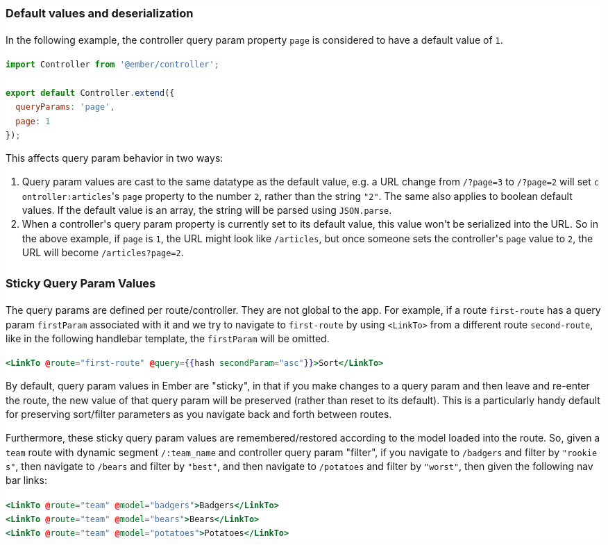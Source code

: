 ### Default values and deserialization

In the following example,
the controller query param property `page` is considered to have a default value of `1`.

```javascript {data-filename=app/controllers/articles.js}
import Controller from '@ember/controller';

export default Controller.extend({
  queryParams: 'page',
  page: 1
});
```

This affects query param behavior in two ways:

1. Query param values are cast to the same datatype as the default
   value, e.g. a URL change from `/?page=3` to `/?page=2` will set
   `controller:articles`'s `page` property to the number `2`, rather than
   the string `"2"`. The same also applies to boolean default values. If the
   default value is an array, the string will be parsed using `JSON.parse`.
2. When a controller's query param property is currently set to its
   default value, this value won't be serialized into the URL. So in the
   above example, if `page` is `1`, the URL might look like `/articles`,
   but once someone sets the controller's `page` value to `2`, the URL
   will become `/articles?page=2`.

### Sticky Query Param Values
The query params are defined per route/controller. They are not global to the app. 
For example, if a route `first-route` has a query param `firstParam` associated with it and we try to navigate to `first-route` by using `<LinkTo>` from a different route `second-route`, like in the following handlebar template, the `firstParam` will be omitted. 

```handlebars
<LinkTo @route="first-route" @query={{hash secondParam="asc"}}>Sort</LinkTo>
```

By default, query param values in Ember are "sticky",
in that if you make changes to a query param and then leave and re-enter the route,
the new value of that query param will be preserved (rather than reset to its default).
This is a particularly handy default for preserving sort/filter parameters as you navigate back and forth between routes.

Furthermore, these sticky query param values are remembered/restored according to the model loaded into the route.
So, given a `team` route with dynamic segment `/:team_name` and controller query param "filter",
if you navigate to `/badgers` and filter by `"rookies"`,
then navigate to `/bears` and filter by `"best"`,
and then navigate to `/potatoes` and filter by `"worst"`,
then given the following nav bar links:

```handlebars
<LinkTo @route="team" @model="badgers">Badgers</LinkTo>
<LinkTo @route="team" @model="bears">Bears</LinkTo>
<LinkTo @route="team" @model="potatoes">Potatoes</LinkTo>
```
